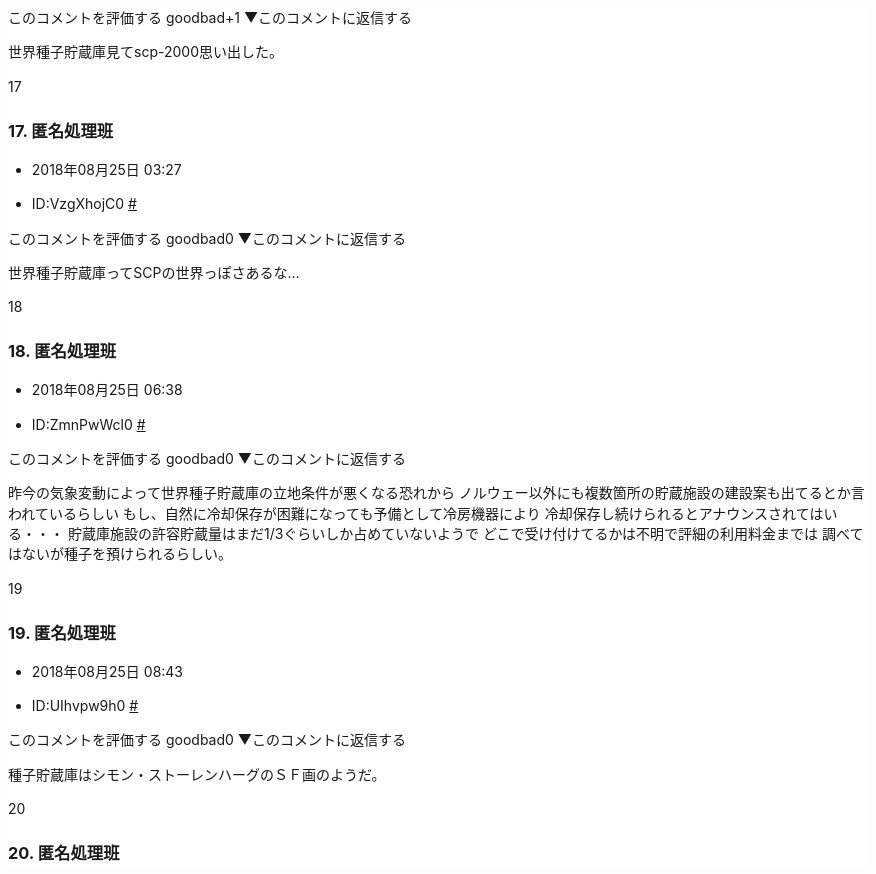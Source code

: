 このコメントを評価する
goodbad+1
▼このコメントに返信する

世界種子貯蔵庫見てscp-2000思い出した。

17

### 17. 匿名処理班

- 2018年08月25日 03:27

- ID:VzgXhojC0 [#](http://livedoor.blogcms.jp/blog/karapaia_zaeega/comment/edit?id=3875575)

このコメントを評価する
goodbad0
▼このコメントに返信する

世界種子貯蔵庫ってSCPの世界っぽさあるな…

18

### 18. 匿名処理班

- 2018年08月25日 06:38

- ID:ZmnPwWcl0 [#](http://livedoor.blogcms.jp/blog/karapaia_zaeega/comment/edit?id=3875599)

このコメントを評価する
goodbad0
▼このコメントに返信する

昨今の気象変動によって世界種子貯蔵庫の立地条件が悪くなる恐れから
ノルウェー以外にも複数箇所の貯蔵施設の建設案も出てるとか言われているらしい
もし、自然に冷却保存が困難になっても予備として冷房機器により
冷却保存し続けられるとアナウンスされてはいる・・・
貯蔵庫施設の許容貯蔵量はまだ1/3ぐらいしか占めていないようで
どこで受け付けてるかは不明で評細の利用料金までは
調べてはないが種子を預けられるらしい。

19

### 19. 匿名処理班

- 2018年08月25日 08:43

- ID:UIhvpw9h0 [#](http://livedoor.blogcms.jp/blog/karapaia_zaeega/comment/edit?id=3875618)

このコメントを評価する
goodbad0
▼このコメントに返信する

種子貯蔵庫はシモン・ストーレンハーグのＳＦ画のようだ。

20

### 20. 匿名処理班
